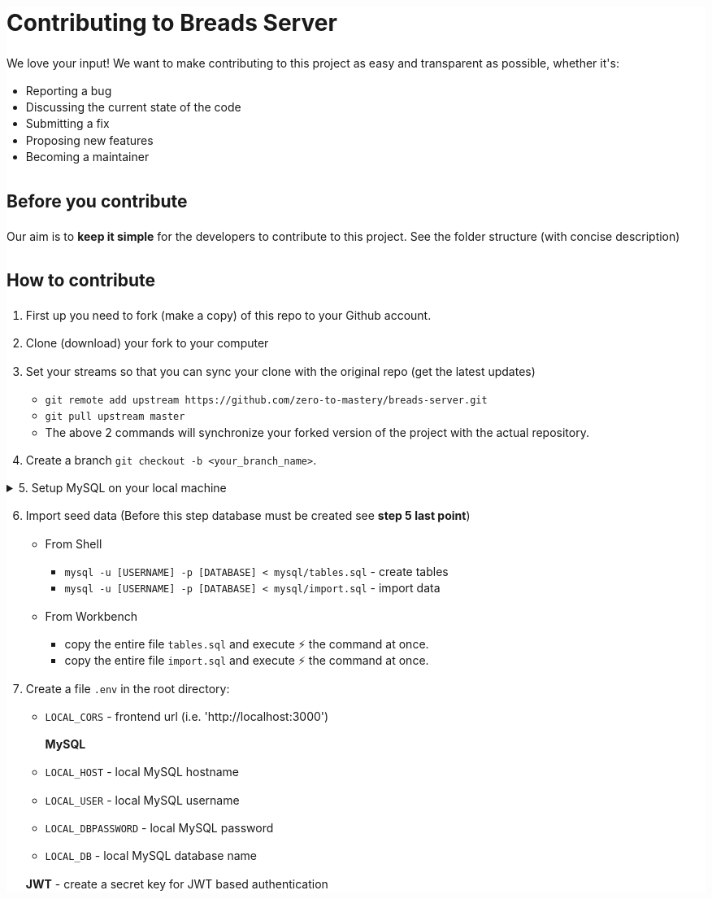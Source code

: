 # Contributing to Breads Server

We love your input! We want to make contributing to this project as easy and transparent as possible, whether it's:

-   Reporting a bug
-   Discussing the current state of the code
-   Submitting a fix
-   Proposing new features
-   Becoming a maintainer

## Before you contribute

Our aim is to **keep it simple** for the developers to contribute to this project. See the folder structure (with concise description)

## How to contribute

1. First up you need to fork (make a copy) of this repo to your Github account.

2. Clone (download) your fork to your computer

3. Set your streams so that you can sync your clone with the original repo (get the latest updates)

    - `git remote add upstream https://github.com/zero-to-mastery/breads-server.git`
    - `git pull upstream master`
    - The above 2 commands will synchronize your forked version of the project with the actual repository.

4. Create a branch `git checkout -b <your_branch_name>`.

<details><summary>5. Setup MySQL on your local machine</summary></details>

6. Import seed data (Before this step database must be created see **step 5 last point**)

    - From Shell

        - `mysql -u [USERNAME] -p [DATABASE] < mysql/tables.sql` - create tables
        - `mysql -u [USERNAME] -p [DATABASE] < mysql/import.sql` - import data

    - From Workbench
        - copy the entire file `tables.sql` and execute ⚡ the command at once.
        - copy the entire file `import.sql` and execute ⚡ the command at once.

7. Create a file `.env` in the root directory:

    - `LOCAL_CORS` - frontend url (i.e. 'http://localhost:3000')

        **MySQL**

    - `LOCAL_HOST` - local MySQL hostname
    - `LOCAL_USER` - local MySQL username
    - `LOCAL_DBPASSWORD` - local MySQL password
    - `LOCAL_DB` - local MySQL database name

    **JWT** - create a secret key for JWT based authentication
